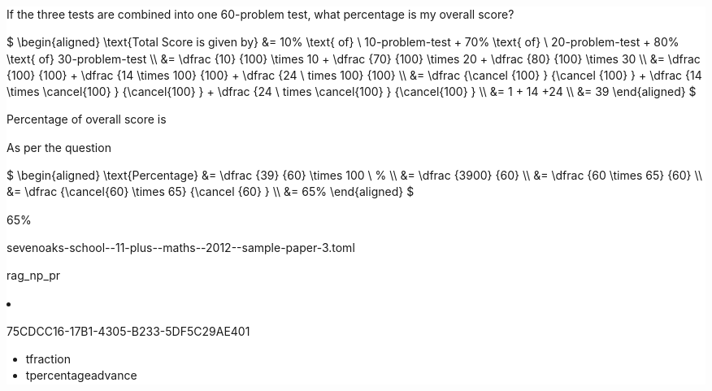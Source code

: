 If the three tests are combined into one $60$-problem test, what percentage is my overall score?

</div>
<div class='workings'>
<div class='working'>

$
\begin{aligned}
\text{Total Score is given by}   &= 10\% \text{ of} \ 10-problem-test + 70\% \text{ of} \ 20-problem-test + 80\% \text{ of} 30-problem-test \\\\
                                 &= \dfrac {10} {100} \times 10 + \dfrac {70} {100} \times 20 + \dfrac {80} {100} \times 30 \\\\
                                 &= \dfrac {100} {100} + \dfrac {14 \times 100} {100} + \dfrac {24 \ times 100} {100} \\\\
                                 &= \dfrac {\cancel {100} } {\cancel {100} } + \dfrac {14 \times \cancel{100} } {\cancel{100} } + \dfrac {24 \ times \cancel{100} } {\cancel{100} } \\\\
                                 &= 1 + 14 +24 \\\\
                                 &= 39
\end{aligned}
$

Percentage of overall score is 

As per the question

$
\begin{aligned}
\text{Percentage}   &= \dfrac {39} {60} \times 100 \ \% \\\\
                    &= \dfrac {3900} {60} \\\\
                    &= \dfrac {60 \times 65} {60} \\\\
                    &= \dfrac {\cancel{60} \times 65} {\cancel {60} } \\\\
                    &= 65\%
\end{aligned}
$

</div>
</div>
<div class='answers'>
<div class='answer'>

$65\%$

</div>
</div>

<div class='papername'>
<p>sevenoaks-school--11-plus--maths--2012--sample-paper-3.toml</p>
</div>
<div class='rag'>
<p>rag_np_pr</p>
</div>
</div>
</li>
<li>
<div class='question_envelope rag_ej_red question'>
<div class='uuid'>
<p>75CDCC16-17B1-4305-B233-5DF5C29AE401</p>
</div>
<div class='topics'>
<ul>
<li>
tfraction
</li>
<li>
tpercentageadvance
</li>
</ul>
</div>
<div class='question question'>
